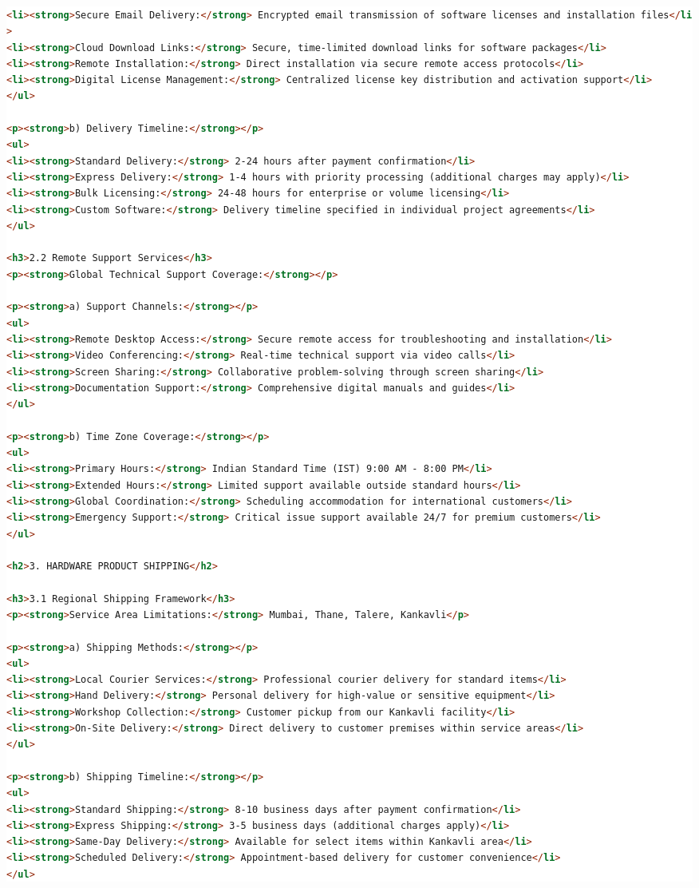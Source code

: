 ```html
<li><strong>Secure Email Delivery:</strong> Encrypted email transmission of software licenses and installation files</li>
<li><strong>Cloud Download Links:</strong> Secure, time-limited download links for software packages</li>
<li><strong>Remote Installation:</strong> Direct installation via secure remote access protocols</li>
<li><strong>Digital License Management:</strong> Centralized license key distribution and activation support</li>
</ul>

<p><strong>b) Delivery Timeline:</strong></p>
<ul>
<li><strong>Standard Delivery:</strong> 2-24 hours after payment confirmation</li>
<li><strong>Express Delivery:</strong> 1-4 hours with priority processing (additional charges may apply)</li>
<li><strong>Bulk Licensing:</strong> 24-48 hours for enterprise or volume licensing</li>
<li><strong>Custom Software:</strong> Delivery timeline specified in individual project agreements</li>
</ul>

<h3>2.2 Remote Support Services</h3>
<p><strong>Global Technical Support Coverage:</strong></p>

<p><strong>a) Support Channels:</strong></p>
<ul>
<li><strong>Remote Desktop Access:</strong> Secure remote access for troubleshooting and installation</li>
<li><strong>Video Conferencing:</strong> Real-time technical support via video calls</li>
<li><strong>Screen Sharing:</strong> Collaborative problem-solving through screen sharing</li>
<li><strong>Documentation Support:</strong> Comprehensive digital manuals and guides</li>
</ul>

<p><strong>b) Time Zone Coverage:</strong></p>
<ul>
<li><strong>Primary Hours:</strong> Indian Standard Time (IST) 9:00 AM - 8:00 PM</li>
<li><strong>Extended Hours:</strong> Limited support available outside standard hours</li>
<li><strong>Global Coordination:</strong> Scheduling accommodation for international customers</li>
<li><strong>Emergency Support:</strong> Critical issue support available 24/7 for premium customers</li>
</ul>

<h2>3. HARDWARE PRODUCT SHIPPING</h2>

<h3>3.1 Regional Shipping Framework</h3>
<p><strong>Service Area Limitations:</strong> Mumbai, Thane, Talere, Kankavli</p>

<p><strong>a) Shipping Methods:</strong></p>
<ul>
<li><strong>Local Courier Services:</strong> Professional courier delivery for standard items</li>
<li><strong>Hand Delivery:</strong> Personal delivery for high-value or sensitive equipment</li>
<li><strong>Workshop Collection:</strong> Customer pickup from our Kankavli facility</li>
<li><strong>On-Site Delivery:</strong> Direct delivery to customer premises within service areas</li>
</ul>

<p><strong>b) Shipping Timeline:</strong></p>
<ul>
<li><strong>Standard Shipping:</strong> 8-10 business days after payment confirmation</li>
<li><strong>Express Shipping:</strong> 3-5 business days (additional charges apply)</li>
<li><strong>Same-Day Delivery:</strong> Available for select items within Kankavli area</li>
<li><strong>Scheduled Delivery:</strong> Appointment-based delivery for customer convenience</li>
</ul>

```